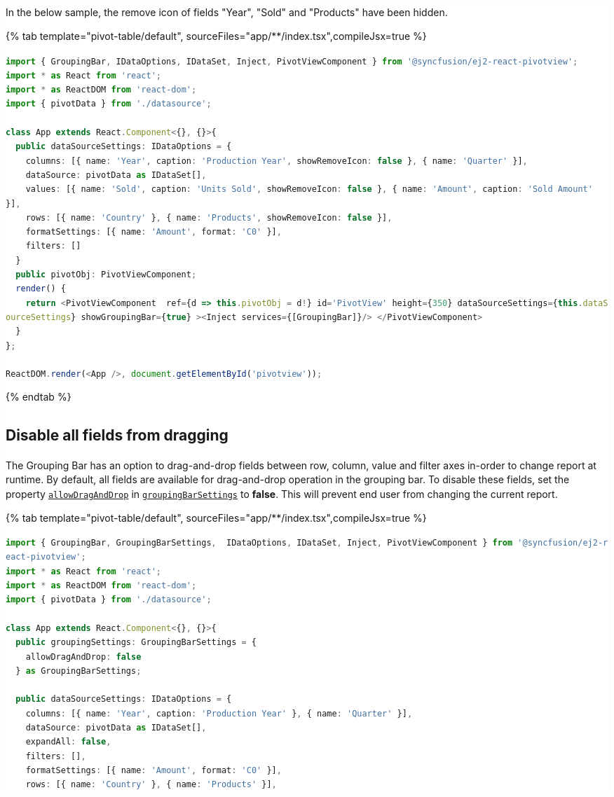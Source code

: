 In the below sample, the remove icon of fields "Year", "Sold" and "Products" have been hidden.

{% tab template="pivot-table/default", sourceFiles="app/**/index.tsx",compileJsx=true %}

```typescript
import { GroupingBar, IDataOptions, IDataSet, Inject, PivotViewComponent } from '@syncfusion/ej2-react-pivotview';
import * as React from 'react';
import * as ReactDOM from 'react-dom';
import { pivotData } from './datasource';

class App extends React.Component<{}, {}>{
  public dataSourceSettings: IDataOptions = {
    columns: [{ name: 'Year', caption: 'Production Year', showRemoveIcon: false }, { name: 'Quarter' }],
    dataSource: pivotData as IDataSet[],
    values: [{ name: 'Sold', caption: 'Units Sold', showRemoveIcon: false }, { name: 'Amount', caption: 'Sold Amount' }],
    rows: [{ name: 'Country' }, { name: 'Products', showRemoveIcon: false }],
    formatSettings: [{ name: 'Amount', format: 'C0' }],
    filters: []
  }
  public pivotObj: PivotViewComponent;
  render() {
    return <PivotViewComponent  ref={d => this.pivotObj = d!} id='PivotView' height={350} dataSourceSettings={this.dataSourceSettings} showGroupingBar={true} ><Inject services={[GroupingBar]}/> </PivotViewComponent>
  }
};

ReactDOM.render(<App />, document.getElementById('pivotview'));
```

{% endtab %}

## Disable all fields from dragging

The Grouping Bar has an option to drag-and-drop fields between row, column, value and filter axes in-order to change report at runtime. By default, all fields are available for drag-and-drop operation in the grouping bar. To disable these fields, set the property [`allowDragAndDrop`](https://ej2.syncfusion.com/react/documentation/api/pivotview/groupingBarSettingsModel/#allowdraganddrop) in [`groupingBarSettings`](https://help.syncfusion.com/cr/blazor/Syncfusion.EJ2.Blazor~Syncfusion.EJ2.Blazor.PivotView.PivotViewGroupingBarSettings.html) to **false**. This will prevent end user from changing the current report.

{% tab template="pivot-table/default", sourceFiles="app/**/index.tsx",compileJsx=true %}

```typescript
import { GroupingBar, GroupingBarSettings,  IDataOptions, IDataSet, Inject, PivotViewComponent } from '@syncfusion/ej2-react-pivotview';
import * as React from 'react';
import * as ReactDOM from 'react-dom';
import { pivotData } from './datasource';

class App extends React.Component<{}, {}>{
  public groupingSettings: GroupingBarSettings = {
    allowDragAndDrop: false
  } as GroupingBarSettings;

  public dataSourceSettings: IDataOptions = {
    columns: [{ name: 'Year', caption: 'Production Year' }, { name: 'Quarter' }],
    dataSource: pivotData as IDataSet[],
    expandAll: false,
    filters: [],
    formatSettings: [{ name: 'Amount', format: 'C0' }],
    rows: [{ name: 'Country' }, { name: 'Products' }],
```